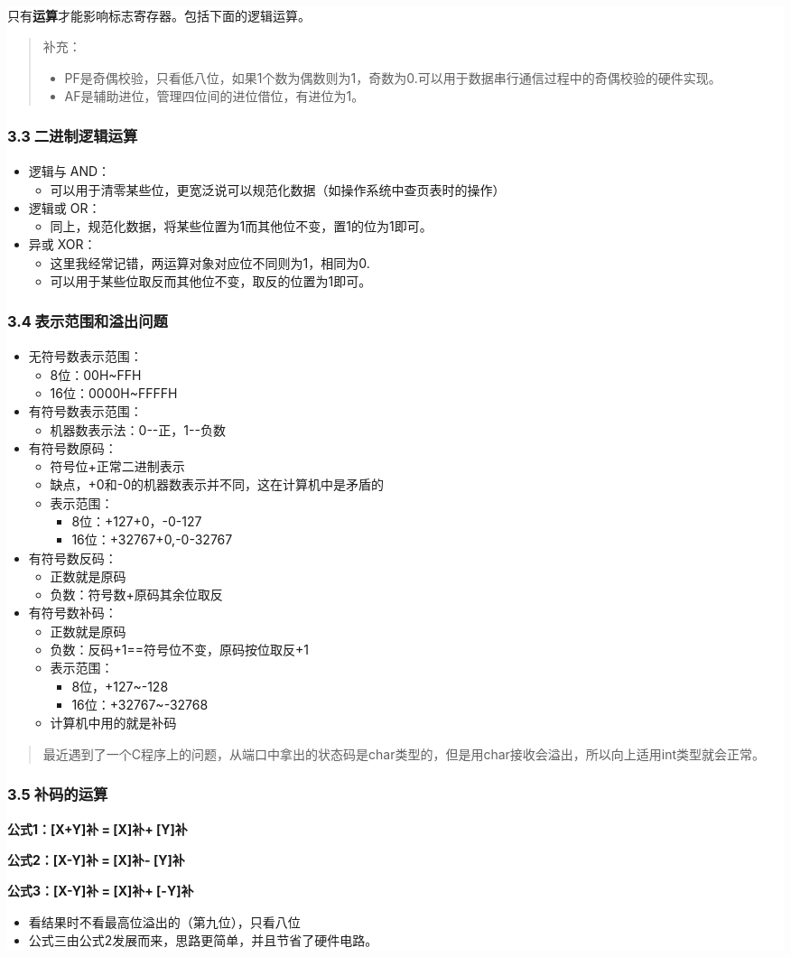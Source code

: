 只有**运算**才能影响标志寄存器。包括下面的逻辑运算。

> 补充：
> 
> *   PF是奇偶校验，只看低八位，如果1个数为偶数则为1，奇数为0.可以用于数据串行通信过程中的奇偶校验的硬件实现。
> *   AF是辅助进位，管理四位间的进位借位，有进位为1。

### 3.3 二进制逻辑运算

*   逻辑与 AND：
    *   可以用于清零某些位，更宽泛说可以规范化数据（如操作系统中查页表时的操作）
*   逻辑或 OR：
    *   同上，规范化数据，将某些位置为1而其他位不变，置1的位为1即可。
*   异或 XOR：
    *   这里我经常记错，两运算对象对应位不同则为1，相同为0.
    *   可以用于某些位取反而其他位不变，取反的位置为1即可。

### 3.4 表示范围和溢出问题

*   无符号数表示范围：
    *   8位：00H~FFH
    *   16位：0000H~FFFFH
*   有符号数表示范围：
    *   机器数表示法：0--正，1--负数
*   有符号数原码：
    *   符号位+正常二进制表示
    *   缺点，+0和-0的机器数表示并不同，这在计算机中是矛盾的
    *   表示范围：
        *   8位：+127+0，-0\-127
        *   16位：+32767+0,-0\-32767
*   有符号数反码：
    *   正数就是原码
    *   负数：符号数+原码其余位取反
*   有符号数补码：
    *   正数就是原码
    *   负数：反码+1==符号位不变，原码按位取反+1
    *   表示范围：
        *   8位，+127~-128
        *   16位：+32767~-32768
    *   计算机中用的就是补码

> 最近遇到了一个C程序上的问题，从端口中拿出的状态码是char类型的，但是用char接收会溢出，所以向上适用int类型就会正常。

### 3.5 补码的运算

**公式1：\[X+Y\]补 = \[X\]补+ \[Y\]补**

**公式2：\[X-Y\]补 = \[X\]补- \[Y\]补**

**公式3：\[X-Y\]补 = \[X\]补+ \[-Y\]补**

*   看结果时不看最高位溢出的（第九位），只看八位
*   公式三由公式2发展而来，思路更简单，并且节省了硬件电路。
